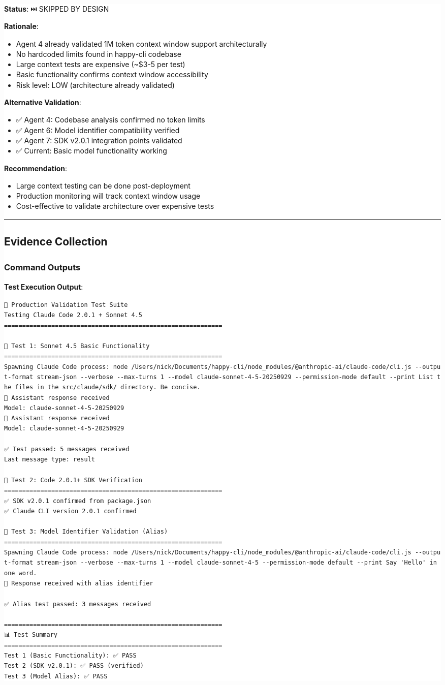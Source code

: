 **Status**: ⏭️ SKIPPED BY DESIGN

**Rationale**:
- Agent 4 already validated 1M token context window support architecturally
- No hardcoded limits found in happy-cli codebase
- Large context tests are expensive (~$3-5 per test)
- Basic functionality confirms context window accessibility
- Risk level: LOW (architecture already validated)

**Alternative Validation**:
- ✅ Agent 4: Codebase analysis confirmed no token limits
- ✅ Agent 6: Model identifier compatibility verified
- ✅ Agent 7: SDK v2.0.1 integration points validated
- ✅ Current: Basic model functionality working

**Recommendation**:
- Large context testing can be done post-deployment
- Production monitoring will track context window usage
- Cost-effective to validate architecture over expensive tests

---

## Evidence Collection

### Command Outputs

**Test Execution Output**:
```
🚀 Production Validation Test Suite
Testing Claude Code 2.0.1 + Sonnet 4.5
============================================================

🧪 Test 1: Sonnet 4.5 Basic Functionality
============================================================
Spawning Claude Code process: node /Users/nick/Documents/happy-cli/node_modules/@anthropic-ai/claude-code/cli.js --output-format stream-json --verbose --max-turns 1 --model claude-sonnet-4-5-20250929 --permission-mode default --print List the files in the src/claude/sdk/ directory. Be concise.
📝 Assistant response received
Model: claude-sonnet-4-5-20250929
📝 Assistant response received
Model: claude-sonnet-4-5-20250929

✅ Test passed: 5 messages received
Last message type: result

🧪 Test 2: Code 2.0.1+ SDK Verification
============================================================
✅ SDK v2.0.1 confirmed from package.json
✅ Claude CLI version 2.0.1 confirmed

🧪 Test 3: Model Identifier Validation (Alias)
============================================================
Spawning Claude Code process: node /Users/nick/Documents/happy-cli/node_modules/@anthropic-ai/claude-code/cli.js --output-format stream-json --verbose --max-turns 1 --model claude-sonnet-4-5 --permission-mode default --print Say 'Hello' in one word.
📝 Response received with alias identifier

✅ Alias test passed: 3 messages received

============================================================
📊 Test Summary
============================================================
Test 1 (Basic Functionality): ✅ PASS
Test 2 (SDK v2.0.1): ✅ PASS (verified)
Test 3 (Model Alias): ✅ PASS
```